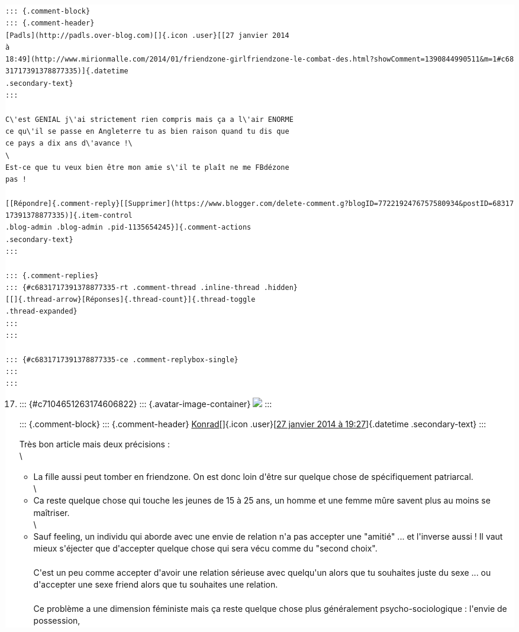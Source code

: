     ::: {.comment-block}
    ::: {.comment-header}
    [Padls](http://padls.over-blog.com)[]{.icon .user}[[27 janvier 2014
    à
    18:49](http://www.mirionmalle.com/2014/01/friendzone-girlfriendzone-le-combat-des.html?showComment=1390844990511&m=1#c6831717391378877335)]{.datetime
    .secondary-text}
    :::

    C\'est GENIAL j\'ai strictement rien compris mais ça a l\'air ENORME
    ce qu\'il se passe en Angleterre tu as bien raison quand tu dis que
    ce pays a dix ans d\'avance !\
    \
    Est-ce que tu veux bien être mon amie s\'il te plaît ne me FBdézone
    pas !

    [[Répondre]{.comment-reply}[[Supprimer](https://www.blogger.com/delete-comment.g?blogID=7722192476757580934&postID=6831717391378877335)]{.item-control
    .blog-admin .blog-admin .pid-1135654245}]{.comment-actions
    .secondary-text}
    :::

    ::: {.comment-replies}
    ::: {#c6831717391378877335-rt .comment-thread .inline-thread .hidden}
    [[]{.thread-arrow}[Réponses]{.thread-count}]{.thread-toggle
    .thread-expanded}
    :::
    :::

    ::: {#c6831717391378877335-ce .comment-replybox-single}
    :::
    :::

17. ::: {#c7104651263174606822}
    ::: {.avatar-image-container}
    ![](//resources.blogblog.com/img/blank.gif)
    :::

    ::: {.comment-block}
    ::: {.comment-header}
    [Konrad](http://www.pokemontrash.com/)[]{.icon .user}[[27 janvier
    2014 à
    19:27](http://www.mirionmalle.com/2014/01/friendzone-girlfriendzone-le-combat-des.html?showComment=1390847238377&m=1#c7104651263174606822)]{.datetime
    .secondary-text}
    :::

    Très bon article mais deux précisions :\
    \
    - La fille aussi peut tomber en friendzone. On est donc loin d\'être
    sur quelque chose de spécifiquement patriarcal.\
    \
    - Ca reste quelque chose qui touche les jeunes de 15 à 25 ans, un
    homme et une femme mûre savent plus au moins se maîtriser.\
    \
    - Sauf feeling, un individu qui aborde avec une envie de relation
    n\'a pas accepter une \"amitié\" \... et l\'inverse aussi ! Il vaut
    mieux s'éjecter que d\'accepter quelque chose qui sera vécu comme du
    \"second choix\".\
    \
    C\'est un peu comme accepter d\'avoir une relation sérieuse avec
    quelqu\'un alors que tu souhaites juste du sexe \... ou d\'accepter
    une sexe friend alors que tu souhaites une relation.\
    \
    Ce problème a une dimension féministe mais ça reste quelque chose
    plus généralement psycho-sociologique : l\'envie de possession,